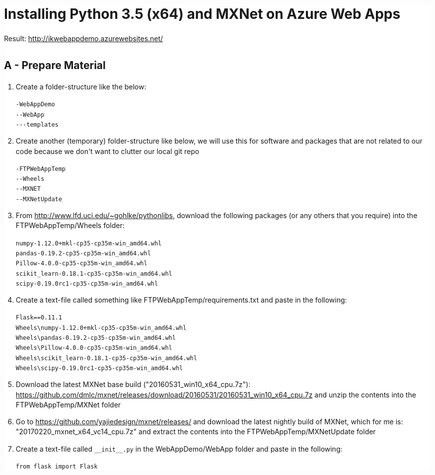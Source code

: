 # Installing Python 3.5 (x64) and MXNet on Azure Web Apps

Result: http://ikwebappdemo.azurewebsites.net/

## A - Prepare Material

1. Create a folder-structure like the below:
	```
	-WebAppDemo
	--WebApp
	---templates
	```

2. Create another (temporary) folder-structure like below, we will use this for software and packages that are not related to our code because we don't want to clutter our local git repo
	```
	-FTPWebAppTemp
	--Wheels
	--MXNET
	--MXNetUpdate
	```

3. From http://www.lfd.uci.edu/~gohlke/pythonlibs, download the following packages (or any others that you require) into the FTPWebAppTemp/Wheels folder:
	```
	numpy-1.12.0+mkl-cp35-cp35m-win_amd64.whl
	pandas-0.19.2-cp35-cp35m-win_amd64.whl
	Pillow-4.0.0-cp35-cp35m-win_amd64.whl
	scikit_learn-0.18.1-cp35-cp35m-win_amd64.whl
	scipy-0.19.0rc1-cp35-cp35m-win_amd64.whl
	```

4. Create a text-file called something like FTPWebAppTemp/requirements.txt and paste in the following:
	```
	Flask==0.11.1
	Wheels\numpy-1.12.0+mkl-cp35-cp35m-win_amd64.whl
	Wheels\pandas-0.19.2-cp35-cp35m-win_amd64.whl
	Wheels\Pillow-4.0.0-cp35-cp35m-win_amd64.whl
	Wheels\scikit_learn-0.18.1-cp35-cp35m-win_amd64.whl
	Wheels\scipy-0.19.0rc1-cp35-cp35m-win_amd64.whl
	```

5. Download the latest MXNet base build ("20160531_win10_x64_cpu.7z"): https://github.com/dmlc/mxnet/releases/download/20160531/20160531_win10_x64_cpu.7z and unzip the contents into the FTPWebAppTemp/MXNet folder

6. Go to https://github.com/yajiedesign/mxnet/releases/ and download the latest nightly build of MXNet, which for me is: "20170220_mxnet_x64_vc14_cpu.7z" and extract the contents into the FTPWebAppTemp/MXNetUpdate folder

7. Create a text-file called ```__init__.py``` in the WebAppDemo/WebApp folder and paste in the following:
	```
	from flask import Flask
